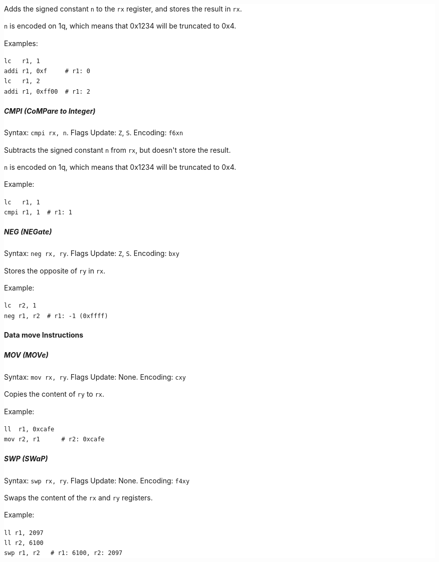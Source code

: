 Adds the signed constant `n` to the `rx` register, and stores the result in
`rx`.

`n` is encoded on 1q, which means that 0x1234 will be truncated to 0x4.

Examples:
```
lc   r1, 1
addi r1, 0xf     # r1: 0
lc   r1, 2
addi r1, 0xff00  # r1: 2
```

##### CMPI (CoMPare to Integer)
Syntax: `cmpi rx, n`. Flags Update: `Z`, `S`. Encoding: `f6xn`

Subtracts the signed constant `n` from `rx`, but doesn't store the result.

`n` is encoded on 1q, which means that 0x1234 will be truncated to 0x4.

Example:
```
lc   r1, 1
cmpi r1, 1  # r1: 1
```

##### NEG (NEGate)
Syntax: `neg rx, ry`. Flags Update: `Z`, `S`. Encoding: `bxy`

Stores the opposite of `ry` in `rx`.

Example:
```
lc  r2, 1
neg r1, r2  # r1: -1 (0xffff)
```

#### Data move Instructions
##### MOV (MOVe)
Syntax: `mov rx, ry`. Flags Update: None. Encoding: `cxy`

Copies the content of `ry` to `rx`.

Example:
```
ll  r1, 0xcafe
mov r2, r1      # r2: 0xcafe
```

##### SWP (SWaP)
Syntax: `swp rx, ry`. Flags Update: None. Encoding: `f4xy`

Swaps the content of the `rx` and `ry` registers.

Example:
```
ll r1, 2097
ll r2, 6100
swp r1, r2   # r1: 6100, r2: 2097
```

